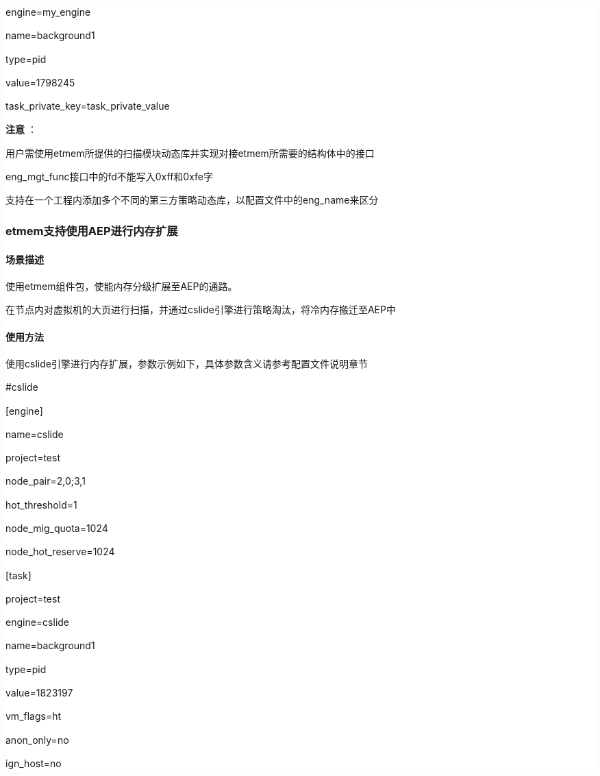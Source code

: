 engine=my_engine

name=background1

type=pid

value=1798245

task_private_key=task_private_value

 **注意** ：

用户需使用etmem所提供的扫描模块动态库并实现对接etmem所需要的结构体中的接口

eng_mgt_func接口中的fd不能写入0xff和0xfe字

支持在一个工程内添加多个不同的第三方策略动态库，以配置文件中的eng_name来区分

### etmem支持使用AEP进行内存扩展

#### 场景描述

使用etmem组件包，使能内存分级扩展至AEP的通路。

在节点内对虚拟机的大页进行扫描，并通过cslide引擎进行策略淘汰，将冷内存搬迁至AEP中

#### 使用方法

使用cslide引擎进行内存扩展，参数示例如下，具体参数含义请参考配置文件说明章节

#cslide

[engine]

name=cslide

project=test

node_pair=2,0;3,1

hot_threshold=1

node_mig_quota=1024

node_hot_reserve=1024

[task]

project=test

engine=cslide

name=background1

type=pid

value=1823197

vm_flags=ht

anon_only=no

ign_host=no
